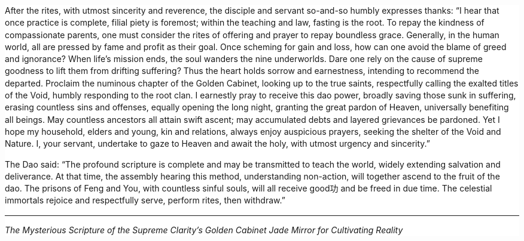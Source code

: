 After the rites, with utmost sincerity and reverence, the disciple and servant so-and-so humbly expresses thanks: “I hear that once practice is complete, filial piety is foremost; within the teaching and law, fasting is the root. To repay the kindness of compassionate parents, one must consider the rites of offering and prayer to repay boundless grace. Generally, in the human world, all are pressed by fame and profit as their goal. Once scheming for gain and loss, how can one avoid the blame of greed and ignorance? When life’s mission ends, the soul wanders the nine underworlds. Dare one rely on the cause of supreme goodness to lift them from drifting suffering? Thus the heart holds sorrow and earnestness, intending to recommend the departed. Proclaim the numinous chapter of the Golden Cabinet, looking up to the true saints, respectfully calling the exalted titles of the Void, humbly responding to the root clan. I earnestly pray to receive this dao power, broadly saving those sunk in suffering, erasing countless sins and offenses, equally opening the long night, granting the great pardon of Heaven, universally benefiting all beings. May countless ancestors all attain swift ascent; may accumulated debts and layered grievances be pardoned. Yet I hope my household, elders and young, kin and relations, always enjoy auspicious prayers, seeking the shelter of the Void and Nature. I, your servant, undertake to gaze to Heaven and await the holy, with utmost urgency and sincerity.”

The Dao said: “The profound scripture is complete and may be transmitted to teach the world, widely extending salvation and deliverance. At that time, the assembly hearing this method, understanding non-action, will together ascend to the fruit of the dao. The prisons of Feng and You, with countless sinful souls, will all receive good功 and be freed in due time. The celestial immortals rejoice and respectfully serve, perform rites, then withdraw.”

---

*The Mysterious Scripture of the Supreme Clarity’s Golden Cabinet Jade Mirror for Cultivating Reality*